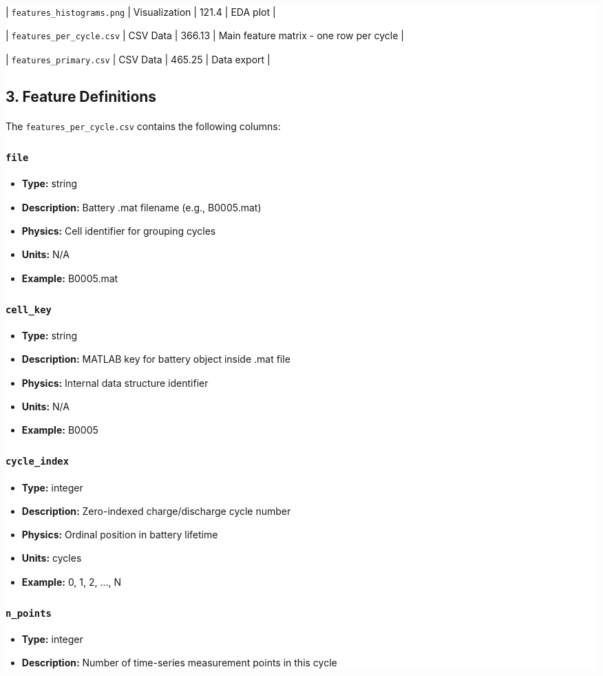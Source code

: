 | `features_histograms.png` | Visualization | 121.4 | EDA plot |

| `features_per_cycle.csv` | CSV Data | 366.13 | Main feature matrix - one row per cycle |

| `features_primary.csv` | CSV Data | 465.25 | Data export |


## 3. Feature Definitions


The `features_per_cycle.csv` contains the following columns:


### `file`

- **Type:** string

- **Description:** Battery .mat filename (e.g., B0005.mat)

- **Physics:** Cell identifier for grouping cycles

- **Units:** N/A

- **Example:** B0005.mat



### `cell_key`

- **Type:** string

- **Description:** MATLAB key for battery object inside .mat file

- **Physics:** Internal data structure identifier

- **Units:** N/A

- **Example:** B0005



### `cycle_index`

- **Type:** integer

- **Description:** Zero-indexed charge/discharge cycle number

- **Physics:** Ordinal position in battery lifetime

- **Units:** cycles

- **Example:** 0, 1, 2, ..., N



### `n_points`

- **Type:** integer

- **Description:** Number of time-series measurement points in this cycle

